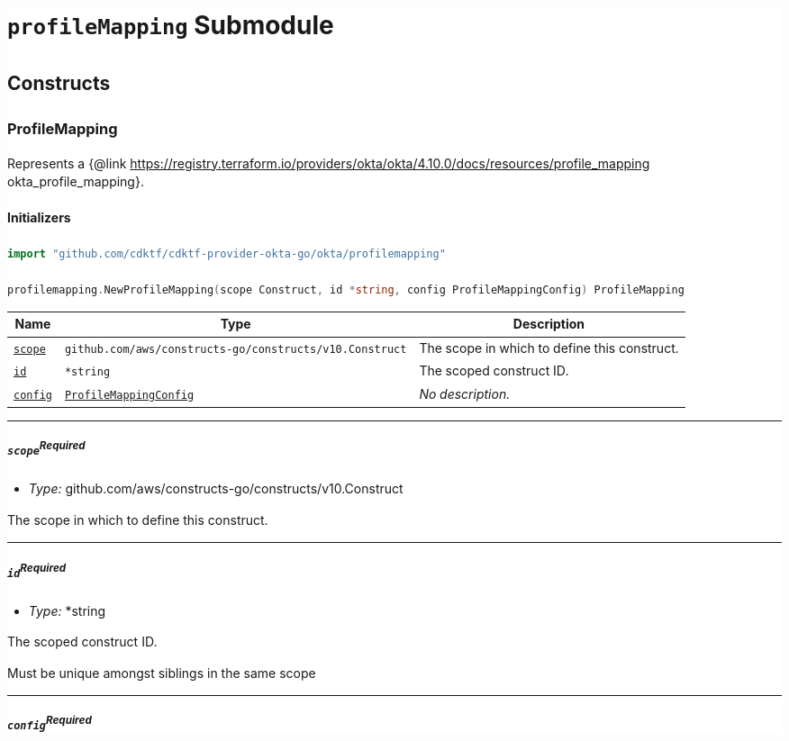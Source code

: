 # `profileMapping` Submodule <a name="`profileMapping` Submodule" id="@cdktf/provider-okta.profileMapping"></a>

## Constructs <a name="Constructs" id="Constructs"></a>

### ProfileMapping <a name="ProfileMapping" id="@cdktf/provider-okta.profileMapping.ProfileMapping"></a>

Represents a {@link https://registry.terraform.io/providers/okta/okta/4.10.0/docs/resources/profile_mapping okta_profile_mapping}.

#### Initializers <a name="Initializers" id="@cdktf/provider-okta.profileMapping.ProfileMapping.Initializer"></a>

```go
import "github.com/cdktf/cdktf-provider-okta-go/okta/profilemapping"

profilemapping.NewProfileMapping(scope Construct, id *string, config ProfileMappingConfig) ProfileMapping
```

| **Name** | **Type** | **Description** |
| --- | --- | --- |
| <code><a href="#@cdktf/provider-okta.profileMapping.ProfileMapping.Initializer.parameter.scope">scope</a></code> | <code>github.com/aws/constructs-go/constructs/v10.Construct</code> | The scope in which to define this construct. |
| <code><a href="#@cdktf/provider-okta.profileMapping.ProfileMapping.Initializer.parameter.id">id</a></code> | <code>*string</code> | The scoped construct ID. |
| <code><a href="#@cdktf/provider-okta.profileMapping.ProfileMapping.Initializer.parameter.config">config</a></code> | <code><a href="#@cdktf/provider-okta.profileMapping.ProfileMappingConfig">ProfileMappingConfig</a></code> | *No description.* |

---

##### `scope`<sup>Required</sup> <a name="scope" id="@cdktf/provider-okta.profileMapping.ProfileMapping.Initializer.parameter.scope"></a>

- *Type:* github.com/aws/constructs-go/constructs/v10.Construct

The scope in which to define this construct.

---

##### `id`<sup>Required</sup> <a name="id" id="@cdktf/provider-okta.profileMapping.ProfileMapping.Initializer.parameter.id"></a>

- *Type:* *string

The scoped construct ID.

Must be unique amongst siblings in the same scope

---

##### `config`<sup>Required</sup> <a name="config" id="@cdktf/provider-okta.profileMapping.ProfileMapping.Initializer.parameter.config"></a>
